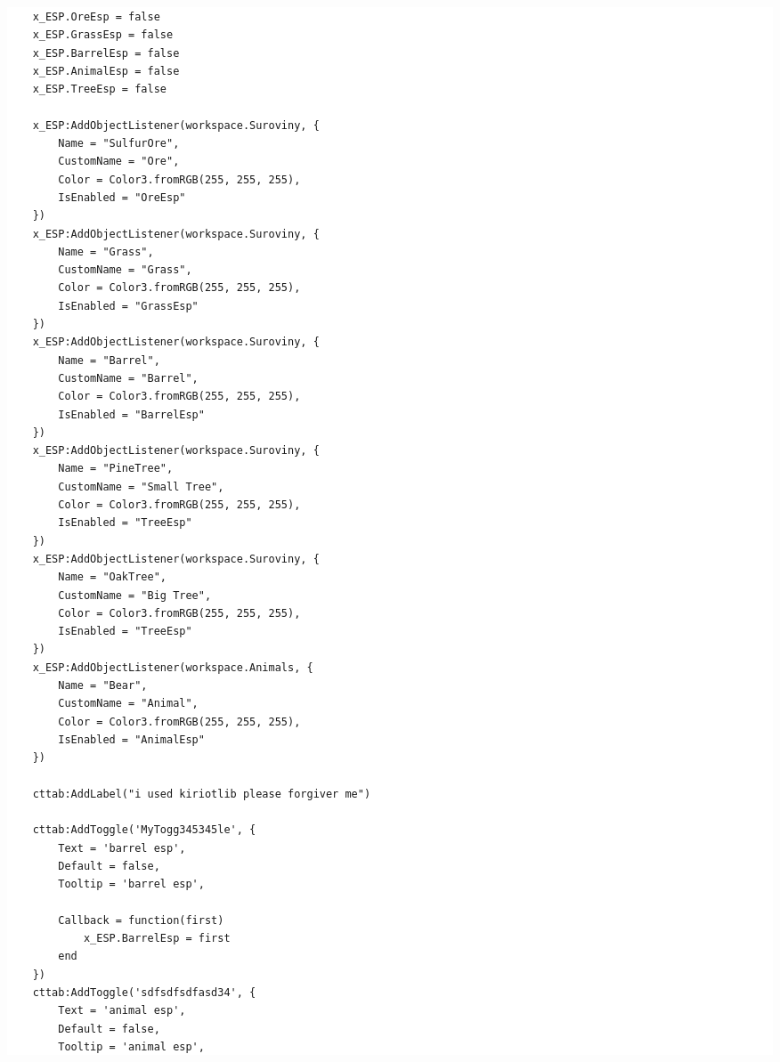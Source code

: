        x_ESP.OreEsp = false
        x_ESP.GrassEsp = false
        x_ESP.BarrelEsp = false
        x_ESP.AnimalEsp = false
        x_ESP.TreeEsp = false

        x_ESP:AddObjectListener(workspace.Suroviny, {
            Name = "SulfurOre",
            CustomName = "Ore",
            Color = Color3.fromRGB(255, 255, 255),
            IsEnabled = "OreEsp"
        })
        x_ESP:AddObjectListener(workspace.Suroviny, {
            Name = "Grass",
            CustomName = "Grass",
            Color = Color3.fromRGB(255, 255, 255),
            IsEnabled = "GrassEsp"
        })
        x_ESP:AddObjectListener(workspace.Suroviny, {
            Name = "Barrel",
            CustomName = "Barrel",
            Color = Color3.fromRGB(255, 255, 255),
            IsEnabled = "BarrelEsp"
        })
        x_ESP:AddObjectListener(workspace.Suroviny, {
            Name = "PineTree",
            CustomName = "Small Tree",
            Color = Color3.fromRGB(255, 255, 255),
            IsEnabled = "TreeEsp"
        })
        x_ESP:AddObjectListener(workspace.Suroviny, {
            Name = "OakTree",
            CustomName = "Big Tree",
            Color = Color3.fromRGB(255, 255, 255),
            IsEnabled = "TreeEsp"
        })
        x_ESP:AddObjectListener(workspace.Animals, {
            Name = "Bear",
            CustomName = "Animal",
            Color = Color3.fromRGB(255, 255, 255),
            IsEnabled = "AnimalEsp"
        })
        
        cttab:AddLabel("i used kiriotlib please forgiver me")

        cttab:AddToggle('MyTogg345345le', {
            Text = 'barrel esp',
            Default = false,
            Tooltip = 'barrel esp',
        
            Callback = function(first)
                x_ESP.BarrelEsp = first
            end
        })
        cttab:AddToggle('sdfsdfsdfasd34', {
            Text = 'animal esp',
            Default = false,
            Tooltip = 'animal esp',
        